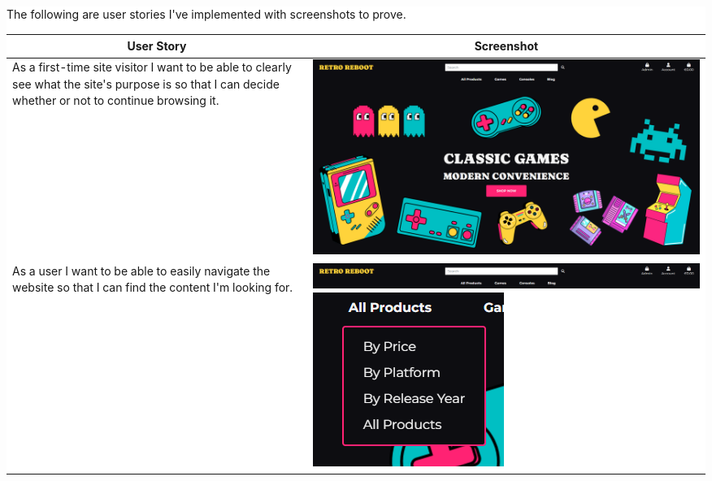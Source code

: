 The following are user stories I've implemented with screenshots to prove.

| User Story | Screenshot |
| --- | --- |
| As a first-time site visitor I want to be able to clearly see what the site's purpose is so that I can decide whether or not to continue browsing it. | ![screenshot](documentation/testing/homepage.png) |
| As a user I want to be able to easily navigate the website so that I can find the content I'm looking for. | ![screenshot](documentation/testing/main-nav.png) ![screenshot](documentation/testing/main-nav-dropdown.png) |